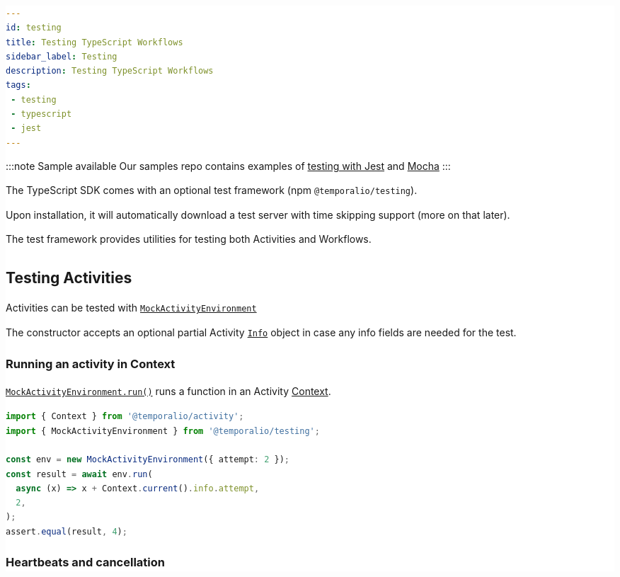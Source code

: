 ```yaml
---
id: testing
title: Testing TypeScript Workflows
sidebar_label: Testing
description: Testing TypeScript Workflows
tags:
 - testing
 - typescript
 - jest
---
```


:::note Sample available
Our samples repo contains examples of [testing with Jest](https://github.com/temporalio/samples-typescript/blob/main/activities-examples/src/workflows.test.ts) and [Mocha](https://github.com/temporalio/samples-typescript/blob/main/activities-examples/src/mocha/workflows.test.ts)
:::

The TypeScript SDK comes with an optional test framework (npm `@temporalio/testing`).

Upon installation, it will automatically download a test server with time skipping support (more on that later).

The test framework provides utilities for testing both Activities and Workflows.

## Testing Activities

Activities can be tested with [`MockActivityEnvironment`](https://typescript.temporal.io/api/classes/testing.MockActivityEnvironment)

The constructor accepts an optional partial Activity [`Info`](https://typescript.temporal.io/api/classes/activity.Info) object in case any info fields are needed for the test.

### Running an activity in Context

[`MockActivityEnvironment.run()`](https://typescript.temporal.io/api/classes/testing.MockActivityEnvironment#run) runs a function in an Activity [Context](https://typescript.temporal.io/api/classes/activity.Context).

```ts
import { Context } from '@temporalio/activity';
import { MockActivityEnvironment } from '@temporalio/testing';

const env = new MockActivityEnvironment({ attempt: 2 });
const result = await env.run(
  async (x) => x + Context.current().info.attempt,
  2,
);
assert.equal(result, 4);
```

### Heartbeats and cancellation
